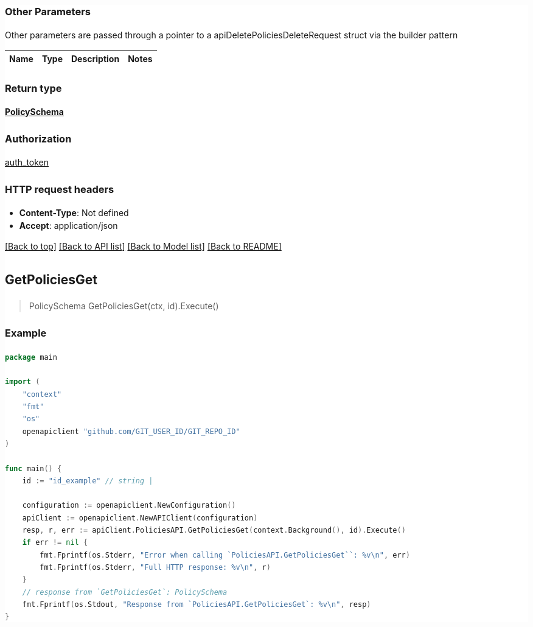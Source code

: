 ### Other Parameters

Other parameters are passed through a pointer to a apiDeletePoliciesDeleteRequest struct via the builder pattern


Name | Type | Description  | Notes
------------- | ------------- | ------------- | -------------


### Return type

[**PolicySchema**](PolicySchema.md)

### Authorization

[auth_token](../README.md#auth_token)

### HTTP request headers

- **Content-Type**: Not defined
- **Accept**: application/json

[[Back to top]](#) [[Back to API list]](../README.md#documentation-for-api-endpoints)
[[Back to Model list]](../README.md#documentation-for-models)
[[Back to README]](../README.md)


## GetPoliciesGet

> PolicySchema GetPoliciesGet(ctx, id).Execute()



### Example

```go
package main

import (
    "context"
    "fmt"
    "os"
    openapiclient "github.com/GIT_USER_ID/GIT_REPO_ID"
)

func main() {
    id := "id_example" // string | 

    configuration := openapiclient.NewConfiguration()
    apiClient := openapiclient.NewAPIClient(configuration)
    resp, r, err := apiClient.PoliciesAPI.GetPoliciesGet(context.Background(), id).Execute()
    if err != nil {
        fmt.Fprintf(os.Stderr, "Error when calling `PoliciesAPI.GetPoliciesGet``: %v\n", err)
        fmt.Fprintf(os.Stderr, "Full HTTP response: %v\n", r)
    }
    // response from `GetPoliciesGet`: PolicySchema
    fmt.Fprintf(os.Stdout, "Response from `PoliciesAPI.GetPoliciesGet`: %v\n", resp)
}
```
